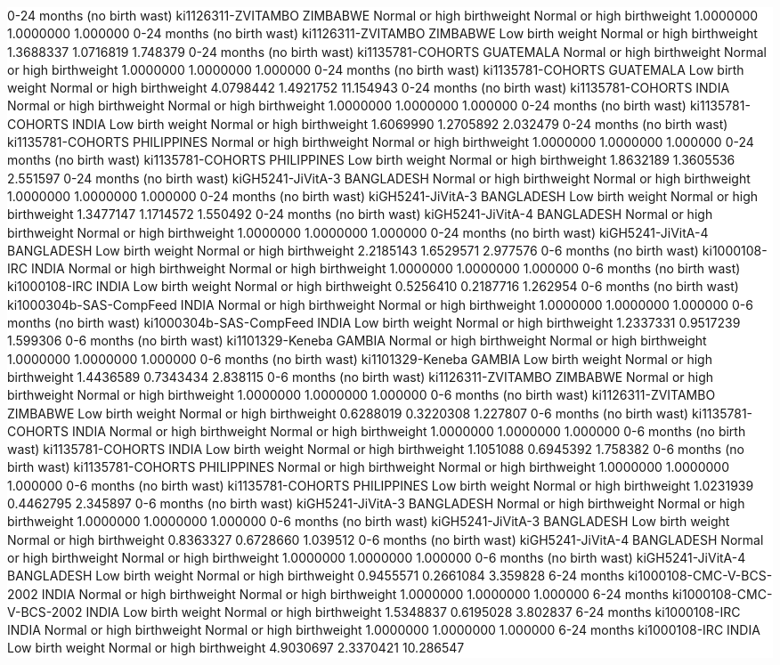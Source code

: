 0-24 months (no birth wast)   ki1126311-ZVITAMBO         ZIMBABWE                       Normal or high birthweight   Normal or high birthweight    1.0000000   1.0000000    1.000000
0-24 months (no birth wast)   ki1126311-ZVITAMBO         ZIMBABWE                       Low birth weight             Normal or high birthweight    1.3688337   1.0716819    1.748379
0-24 months (no birth wast)   ki1135781-COHORTS          GUATEMALA                      Normal or high birthweight   Normal or high birthweight    1.0000000   1.0000000    1.000000
0-24 months (no birth wast)   ki1135781-COHORTS          GUATEMALA                      Low birth weight             Normal or high birthweight    4.0798442   1.4921752   11.154943
0-24 months (no birth wast)   ki1135781-COHORTS          INDIA                          Normal or high birthweight   Normal or high birthweight    1.0000000   1.0000000    1.000000
0-24 months (no birth wast)   ki1135781-COHORTS          INDIA                          Low birth weight             Normal or high birthweight    1.6069990   1.2705892    2.032479
0-24 months (no birth wast)   ki1135781-COHORTS          PHILIPPINES                    Normal or high birthweight   Normal or high birthweight    1.0000000   1.0000000    1.000000
0-24 months (no birth wast)   ki1135781-COHORTS          PHILIPPINES                    Low birth weight             Normal or high birthweight    1.8632189   1.3605536    2.551597
0-24 months (no birth wast)   kiGH5241-JiVitA-3          BANGLADESH                     Normal or high birthweight   Normal or high birthweight    1.0000000   1.0000000    1.000000
0-24 months (no birth wast)   kiGH5241-JiVitA-3          BANGLADESH                     Low birth weight             Normal or high birthweight    1.3477147   1.1714572    1.550492
0-24 months (no birth wast)   kiGH5241-JiVitA-4          BANGLADESH                     Normal or high birthweight   Normal or high birthweight    1.0000000   1.0000000    1.000000
0-24 months (no birth wast)   kiGH5241-JiVitA-4          BANGLADESH                     Low birth weight             Normal or high birthweight    2.2185143   1.6529571    2.977576
0-6 months (no birth wast)    ki1000108-IRC              INDIA                          Normal or high birthweight   Normal or high birthweight    1.0000000   1.0000000    1.000000
0-6 months (no birth wast)    ki1000108-IRC              INDIA                          Low birth weight             Normal or high birthweight    0.5256410   0.2187716    1.262954
0-6 months (no birth wast)    ki1000304b-SAS-CompFeed    INDIA                          Normal or high birthweight   Normal or high birthweight    1.0000000   1.0000000    1.000000
0-6 months (no birth wast)    ki1000304b-SAS-CompFeed    INDIA                          Low birth weight             Normal or high birthweight    1.2337331   0.9517239    1.599306
0-6 months (no birth wast)    ki1101329-Keneba           GAMBIA                         Normal or high birthweight   Normal or high birthweight    1.0000000   1.0000000    1.000000
0-6 months (no birth wast)    ki1101329-Keneba           GAMBIA                         Low birth weight             Normal or high birthweight    1.4436589   0.7343434    2.838115
0-6 months (no birth wast)    ki1126311-ZVITAMBO         ZIMBABWE                       Normal or high birthweight   Normal or high birthweight    1.0000000   1.0000000    1.000000
0-6 months (no birth wast)    ki1126311-ZVITAMBO         ZIMBABWE                       Low birth weight             Normal or high birthweight    0.6288019   0.3220308    1.227807
0-6 months (no birth wast)    ki1135781-COHORTS          INDIA                          Normal or high birthweight   Normal or high birthweight    1.0000000   1.0000000    1.000000
0-6 months (no birth wast)    ki1135781-COHORTS          INDIA                          Low birth weight             Normal or high birthweight    1.1051088   0.6945392    1.758382
0-6 months (no birth wast)    ki1135781-COHORTS          PHILIPPINES                    Normal or high birthweight   Normal or high birthweight    1.0000000   1.0000000    1.000000
0-6 months (no birth wast)    ki1135781-COHORTS          PHILIPPINES                    Low birth weight             Normal or high birthweight    1.0231939   0.4462795    2.345897
0-6 months (no birth wast)    kiGH5241-JiVitA-3          BANGLADESH                     Normal or high birthweight   Normal or high birthweight    1.0000000   1.0000000    1.000000
0-6 months (no birth wast)    kiGH5241-JiVitA-3          BANGLADESH                     Low birth weight             Normal or high birthweight    0.8363327   0.6728660    1.039512
0-6 months (no birth wast)    kiGH5241-JiVitA-4          BANGLADESH                     Normal or high birthweight   Normal or high birthweight    1.0000000   1.0000000    1.000000
0-6 months (no birth wast)    kiGH5241-JiVitA-4          BANGLADESH                     Low birth weight             Normal or high birthweight    0.9455571   0.2661084    3.359828
6-24 months                   ki1000108-CMC-V-BCS-2002   INDIA                          Normal or high birthweight   Normal or high birthweight    1.0000000   1.0000000    1.000000
6-24 months                   ki1000108-CMC-V-BCS-2002   INDIA                          Low birth weight             Normal or high birthweight    1.5348837   0.6195028    3.802837
6-24 months                   ki1000108-IRC              INDIA                          Normal or high birthweight   Normal or high birthweight    1.0000000   1.0000000    1.000000
6-24 months                   ki1000108-IRC              INDIA                          Low birth weight             Normal or high birthweight    4.9030697   2.3370421   10.286547